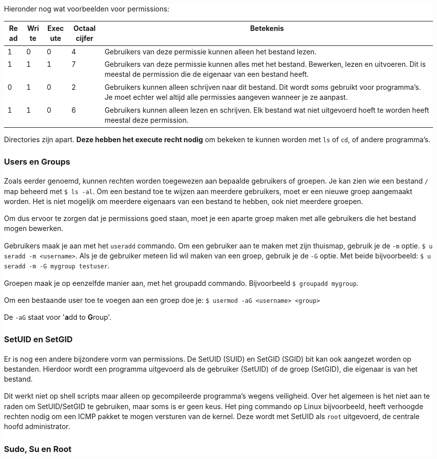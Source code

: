 Hieronder nog wat voorbeelden voor permissions:

| Read | Write | Execute | Octaal cijfer | Betekenis
| --- | --- | --- | --- | --- |
| 1 | 0 | 0 | 4 | Gebruikers van deze permissie kunnen alleen het bestand lezen. |
| 1 | 1 | 1 | 7 | Gebruikers van deze permissie kunnen alles met het bestand. Bewerken, lezen en uitvoeren. Dit is meestal de permission die de eigenaar van een bestand heeft. |
| 0 | 1 | 0 | 2 | Gebruikers kunnen alleen schrijven naar dit bestand. Dit wordt *soms* gebruikt voor programma’s. Je moet echter wel altijd alle permissies aangeven wanneer je ze aanpast. |
| 1 | 1 | 0 | 6 | Gebruikers kunnen alleen lezen en schrijven. Elk bestand wat niet uitgevoerd hoeft te worden heeft meestal deze permission. |

Directories zijn apart. **Deze hebben het execute recht nodig** om
bekeken te kunnen worden met `ls` of `cd`, of andere programma’s.

### Users en Groups

Zoals eerder genoemd, kunnen rechten worden toegewezen aan bepaalde
gebruikers of groepen. Je kan zien wie een bestand `/` map beheerd met
`$ ls -al`. Om een bestand toe te wijzen aan meerdere gebruikers, moet
er een nieuwe groep aangemaakt worden. Het is niet mogelijk om meerdere
eigenaars van een bestand te hebben, ook niet meerdere groepen.

Om dus ervoor te zorgen dat je permissions goed staan, moet je een
aparte groep maken met alle gebruikers die het bestand mogen bewerken.

Gebruikers maak je aan met het `useradd` commando. Om een gebruiker aan te
maken met zijn thuismap, gebruik je de `-m` optie.
`$ useradd -m <username>`. Als je de gebruiker meteen lid wil maken van een
groep, gebruik je de `-G` optie. Met beide bijvoorbeeld:
`$ useradd -m -G mygroup testuser`.

Groepen maak je op eenzelfde manier aan, met het groupadd commando.
Bijvoorbeeld `$ groupadd mygroup`.

Om een bestaande user toe te voegen aan een groep doe je:
`$ usermod -aG <username> <group>`

De `-aG` staat voor '**a**dd to **G**roup'.

### SetUID en SetGID

Er is nog een andere bijzondere vorm van permissions. De SetUID (SUID)
en SetGID (SGID) bit kan ook aangezet worden op bestanden. Hierdoor
wordt een programma uitgevoerd als de gebruiker (SetUID) of de groep
(SetGID), die eigenaar is van het bestand.

Dit werkt niet op shell scripts maar alleen op gecompileerde programma’s
wegens veiligheid. Over het algemeen is het niet aan te raden om
SetUID/SetGID te gebruiken, maar soms is er geen keus. Het ping commando
op Linux bijvoorbeeld, heeft verhoogde rechten nodig om een ICMP pakket
te mogen versturen van de kernel. Deze wordt met SetUID als `root`
uitgevoerd, de centrale hoofd administrator.

### Sudo, Su en Root
